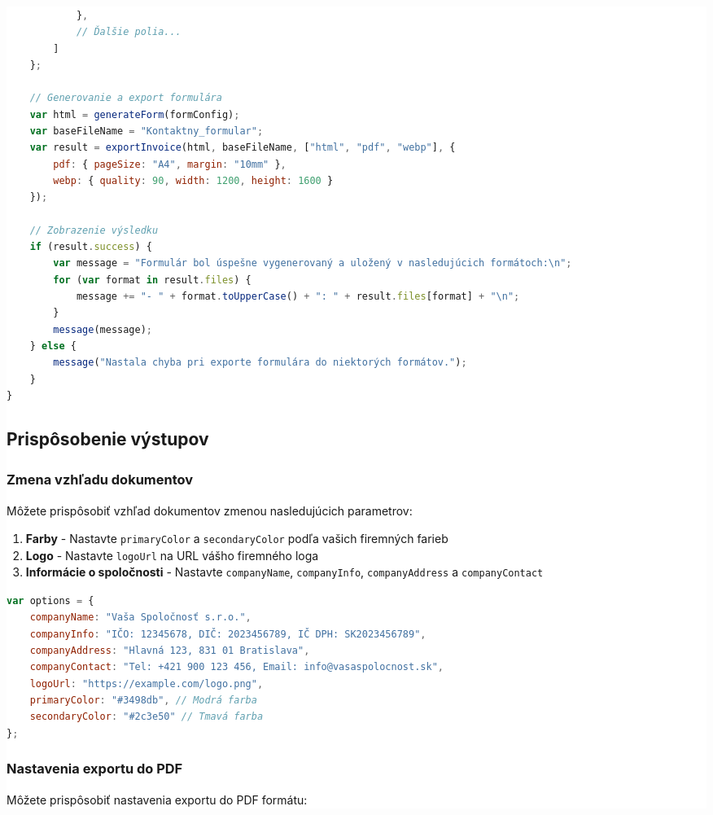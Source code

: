 ```javascript
            },
            // Ďalšie polia...
        ]
    };
    
    // Generovanie a export formulára
    var html = generateForm(formConfig);
    var baseFileName = "Kontaktny_formular";
    var result = exportInvoice(html, baseFileName, ["html", "pdf", "webp"], {
        pdf: { pageSize: "A4", margin: "10mm" },
        webp: { quality: 90, width: 1200, height: 1600 }
    });
    
    // Zobrazenie výsledku
    if (result.success) {
        var message = "Formulár bol úspešne vygenerovaný a uložený v nasledujúcich formátoch:\n";
        for (var format in result.files) {
            message += "- " + format.toUpperCase() + ": " + result.files[format] + "\n";
        }
        message(message);
    } else {
        message("Nastala chyba pri exporte formulára do niektorých formátov.");
    }
}
```

## Prispôsobenie výstupov

### Zmena vzhľadu dokumentov

Môžete prispôsobiť vzhľad dokumentov zmenou nasledujúcich parametrov:

1. **Farby** - Nastavte `primaryColor` a `secondaryColor` podľa vašich firemných farieb
2. **Logo** - Nastavte `logoUrl` na URL vášho firemného loga
3. **Informácie o spoločnosti** - Nastavte `companyName`, `companyInfo`, `companyAddress` a `companyContact`

```javascript
var options = {
    companyName: "Vaša Spoločnosť s.r.o.",
    companyInfo: "IČO: 12345678, DIČ: 2023456789, IČ DPH: SK2023456789",
    companyAddress: "Hlavná 123, 831 01 Bratislava",
    companyContact: "Tel: +421 900 123 456, Email: info@vasaspolocnost.sk",
    logoUrl: "https://example.com/logo.png",
    primaryColor: "#3498db", // Modrá farba
    secondaryColor: "#2c3e50" // Tmavá farba
};
```

### Nastavenia exportu do PDF

Môžete prispôsobiť nastavenia exportu do PDF formátu:
